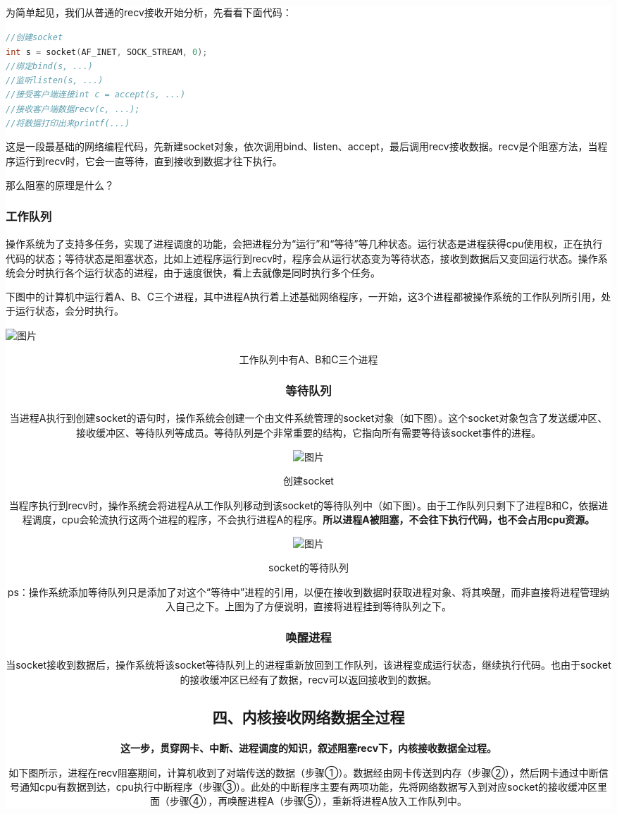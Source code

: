 为简单起见，我们从普通的recv接收开始分析，先看看下面代码：

```c++
//创建socket
int s = socket(AF_INET, SOCK_STREAM, 0);
//绑定bind(s, ...)
//监听listen(s, ...)
//接受客户端连接int c = accept(s, ...)
//接收客户端数据recv(c, ...);
//将数据打印出来printf(...)
```

这是一段最基础的网络编程代码，先新建socket对象，依次调用bind、listen、accept，最后调用recv接收数据。recv是个阻塞方法，当程序运行到recv时，它会一直等待，直到接收到数据才往下执行。

那么阻塞的原理是什么？

### 工作队列

操作系统为了支持多任务，实现了进程调度的功能，会把进程分为“运行”和“等待”等几种状态。运行状态是进程获得cpu使用权，正在执行代码的状态；等待状态是阻塞状态，比如上述程序运行到recv时，程序会从运行状态变为等待状态，接收到数据后又变回运行状态。操作系统会分时执行各个运行状态的进程，由于速度很快，看上去就像是同时执行多个任务。

下图中的计算机中运行着A、B、C三个进程，其中进程A执行着上述基础网络程序，一开始，这3个进程都被操作系统的工作队列所引用，处于运行状态，会分时执行。

![图片](https://mmbiz.qpic.cn/mmbiz_png/uicUKliaDticRZTsxs8UsxRkR4lJPjC7ALw9Z00s0mkrnJDMSdoWw57csO22Q4K5AcsjADwiafxqzAHgVtksTPkckg/640?wx_fmt=png&tp=webp&wxfrom=5&wx_lazy=1&wx_co=1)

<center>工作队列中有A、B和C三个进程

### 等待队列

当进程A执行到创建socket的语句时，操作系统会创建一个由文件系统管理的socket对象（如下图）。这个socket对象包含了发送缓冲区、接收缓冲区、等待队列等成员。等待队列是个非常重要的结构，它指向所有需要等待该socket事件的进程。

![图片](https://mmbiz.qpic.cn/mmbiz_png/uicUKliaDticRZTsxs8UsxRkR4lJPjC7ALw3F40HJJIDicBBcPvtVlyH4OyvcuriaMYHmqG8r0JicUlichrP4RuroiaMGA/640?wx_fmt=png&tp=webp&wxfrom=5&wx_lazy=1&wx_co=1)

<center>创建socket

当程序执行到recv时，操作系统会将进程A从工作队列移动到该socket的等待队列中（如下图）。由于工作队列只剩下了进程B和C，依据进程调度，cpu会轮流执行这两个进程的程序，不会执行进程A的程序。**所以进程A被阻塞，不会往下执行代码，也不会占用cpu资源。**

![图片](https://mmbiz.qpic.cn/mmbiz_png/uicUKliaDticRZTsxs8UsxRkR4lJPjC7ALwZAQ80RtU79svUp9Zhe4jKiboyGfd85eY846AbhNibEMpquZTDrzQJIvQ/640?wx_fmt=png&tp=webp&wxfrom=5&wx_lazy=1&wx_co=1)

<center>socket的等待队列

ps：操作系统添加等待队列只是添加了对这个“等待中”进程的引用，以便在接收到数据时获取进程对象、将其唤醒，而非直接将进程管理纳入自己之下。上图为了方便说明，直接将进程挂到等待队列之下。

### 唤醒进程

当socket接收到数据后，操作系统将该socket等待队列上的进程重新放回到工作队列，该进程变成运行状态，继续执行代码。也由于socket的接收缓冲区已经有了数据，recv可以返回接收到的数据。

## 四、内核接收网络数据全过程

**这一步，贯穿网卡、中断、进程调度的知识，叙述阻塞recv下，内核接收数据全过程。**

如下图所示，进程在recv阻塞期间，计算机收到了对端传送的数据（步骤①）。数据经由网卡传送到内存（步骤②），然后网卡通过中断信号通知cpu有数据到达，cpu执行中断程序（步骤③）。此处的中断程序主要有两项功能，先将网络数据写入到对应socket的接收缓冲区里面（步骤④），再唤醒进程A（步骤⑤），重新将进程A放入工作队列中。
